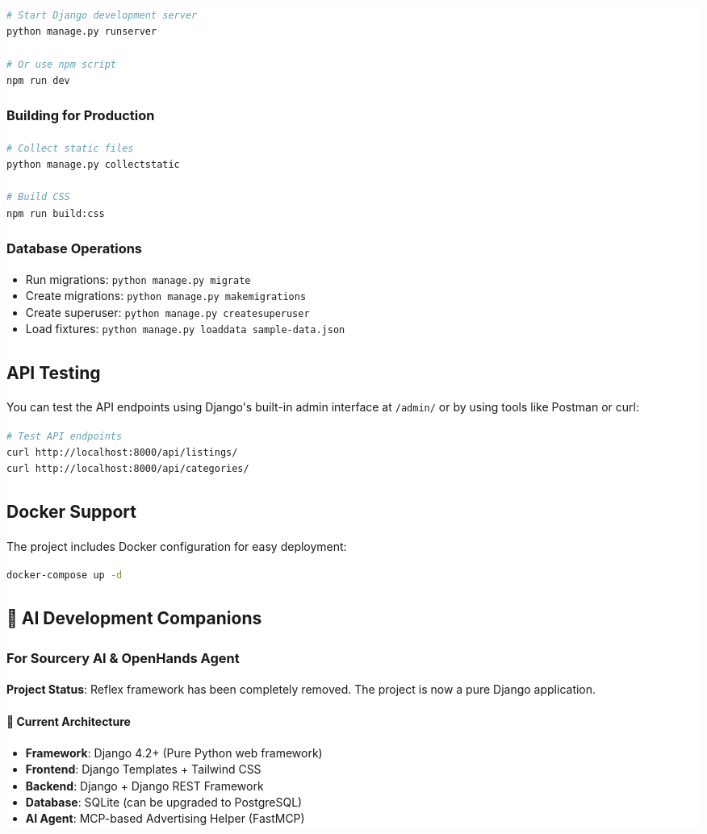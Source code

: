 ```bash
# Start Django development server
python manage.py runserver

# Or use npm script
npm run dev
```

### Building for Production

```bash
# Collect static files
python manage.py collectstatic

# Build CSS
npm run build:css
```

### Database Operations

- Run migrations: `python manage.py migrate`
- Create migrations: `python manage.py makemigrations`
- Create superuser: `python manage.py createsuperuser`
- Load fixtures: `python manage.py loaddata sample-data.json`

## API Testing

You can test the API endpoints using Django's built-in admin interface at `/admin/` or by using tools like Postman or curl:

```bash
# Test API endpoints
curl http://localhost:8000/api/listings/
curl http://localhost:8000/api/categories/
```

## Docker Support

The project includes Docker configuration for easy deployment:

```bash
docker-compose up -d
```

## 🤖 AI Development Companions

### For Sourcery AI & OpenHands Agent

**Project Status**: Reflex framework has been completely removed. The project is now a pure Django application.

#### 🎯 Current Architecture
- **Framework**: Django 4.2+ (Pure Python web framework)
- **Frontend**: Django Templates + Tailwind CSS
- **Backend**: Django + Django REST Framework
- **Database**: SQLite (can be upgraded to PostgreSQL)
- **AI Agent**: MCP-based Advertising Helper (FastMCP)
